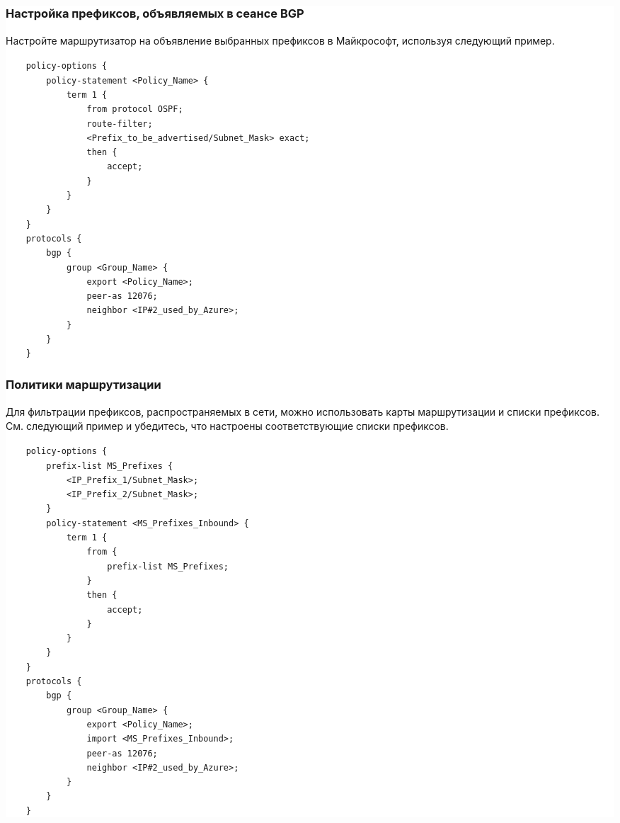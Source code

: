 ### <a name="set-up-prefixes-to-be-advertised-over-the-bgp-session"></a>Настройка префиксов, объявляемых в сеансе BGP
Настройте маршрутизатор на объявление выбранных префиксов в Майкрософт, используя следующий пример.

```console
    policy-options {
        policy-statement <Policy_Name> {
            term 1 {
                from protocol OSPF;
                route-filter; 
                <Prefix_to_be_advertised/Subnet_Mask> exact;
                then {
                    accept;
                }
            }
        }
    }
    protocols {
        bgp { 
            group <Group_Name> { 
                export <Policy_Name>;
                peer-as 12076;              
                neighbor <IP#2_used_by_Azure>;
            }                               
        }                                   
    }
```

### <a name="route-policies"></a>Политики маршрутизации
Для фильтрации префиксов, распространяемых в сети, можно использовать карты маршрутизации и списки префиксов. См. следующий пример и убедитесь, что настроены соответствующие списки префиксов.

```console
    policy-options {
        prefix-list MS_Prefixes {
            <IP_Prefix_1/Subnet_Mask>;
            <IP_Prefix_2/Subnet_Mask>;
        }
        policy-statement <MS_Prefixes_Inbound> {
            term 1 {
                from {
                    prefix-list MS_Prefixes;
                }
                then {
                    accept;
                }
            }
        }
    }
    protocols {
        bgp { 
            group <Group_Name> { 
                export <Policy_Name>;
                import <MS_Prefixes_Inbound>;
                peer-as 12076;              
                neighbor <IP#2_used_by_Azure>;
            }                               
        }                                   
    }
```
